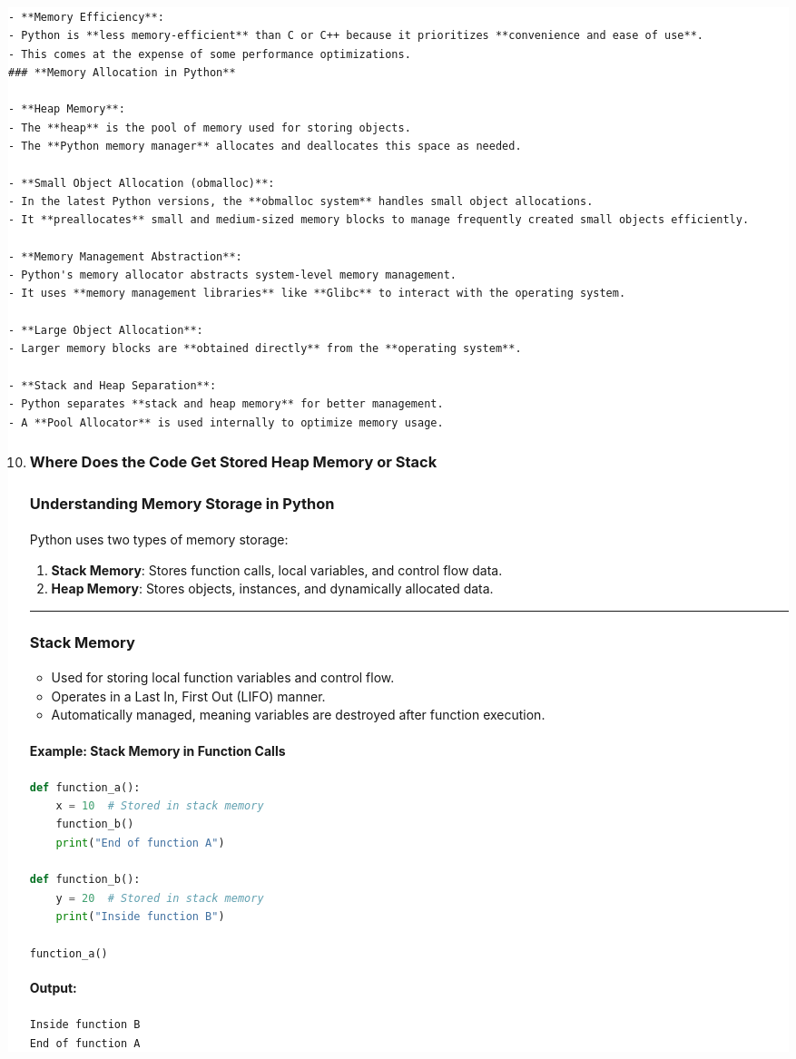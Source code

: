     - **Memory Efficiency**:  
    - Python is **less memory-efficient** than C or C++ because it prioritizes **convenience and ease of use**.  
    - This comes at the expense of some performance optimizations.
    ### **Memory Allocation in Python**  

    - **Heap Memory**:  
    - The **heap** is the pool of memory used for storing objects.  
    - The **Python memory manager** allocates and deallocates this space as needed.  

    - **Small Object Allocation (obmalloc)**:  
    - In the latest Python versions, the **obmalloc system** handles small object allocations.  
    - It **preallocates** small and medium-sized memory blocks to manage frequently created small objects efficiently.  

    - **Memory Management Abstraction**:  
    - Python's memory allocator abstracts system-level memory management.  
    - It uses **memory management libraries** like **Glibc** to interact with the operating system.  

    - **Large Object Allocation**:  
    - Larger memory blocks are **obtained directly** from the **operating system**.  

    - **Stack and Heap Separation**:  
    - Python separates **stack and heap memory** for better management.  
    - A **Pool Allocator** is used internally to optimize memory usage.  



10. ### Where Does the Code Get Stored Heap Memory or Stack


    ### **Understanding Memory Storage in Python**
    Python uses two types of memory storage:

    1. **Stack Memory**: Stores function calls, local variables, and control flow data.
    2. **Heap Memory**: Stores objects, instances, and dynamically allocated data.

    ---

    ### **Stack Memory**
    - Used for storing local function variables and control flow.
    - Operates in a Last In, First Out (LIFO) manner.
    - Automatically managed, meaning variables are destroyed after function execution.

    #### **Example: Stack Memory in Function Calls**
    ```python
    def function_a():
        x = 10  # Stored in stack memory
        function_b()
        print("End of function A")

    def function_b():
        y = 20  # Stored in stack memory
        print("Inside function B")

    function_a()
    ```
    #### **Output:**
    ```
    Inside function B
    End of function A
    ```
